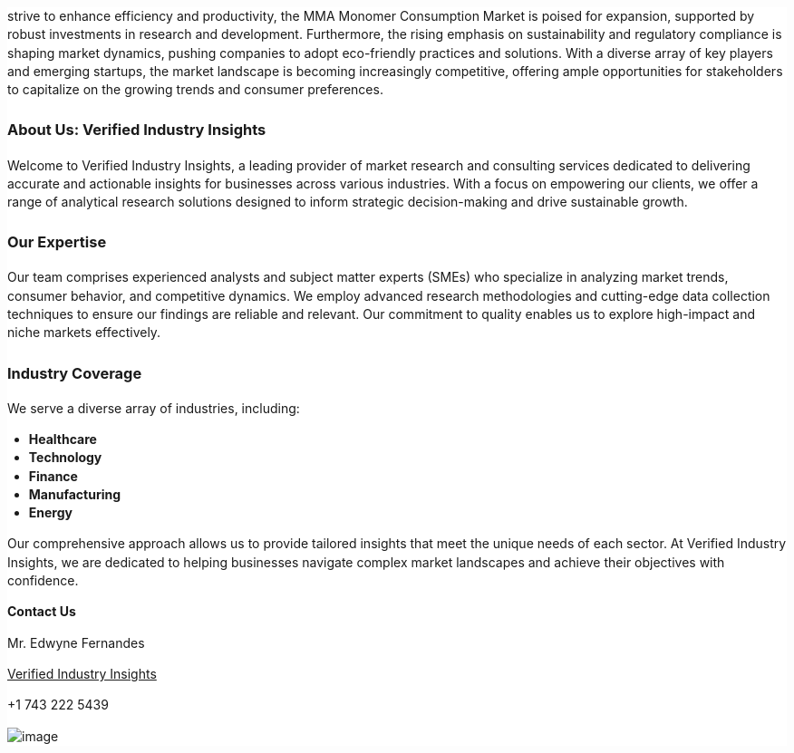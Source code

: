 strive to enhance efficiency and productivity, the MMA Monomer Consumption Market is poised for expansion, supported by robust investments in research and development. Furthermore, the rising emphasis on sustainability and regulatory compliance is shaping market dynamics, pushing companies to adopt eco-friendly practices and solutions. With a diverse array of key players and emerging startups, the market landscape is becoming increasingly competitive, offering ample opportunities for stakeholders to capitalize on the growing trends and consumer preferences.</p><h3>About Us: Verified Industry Insights</h3><p>Welcome to Verified Industry Insights, a leading provider of market research and consulting services dedicated to delivering accurate and actionable insights for businesses across various industries. With a focus on empowering our clients, we offer a range of analytical research solutions designed to inform strategic decision-making and drive sustainable growth.</p><h3>Our Expertise</h3><p>Our team comprises experienced analysts and subject matter experts (SMEs) who specialize in analyzing market trends, consumer behavior, and competitive dynamics. We employ advanced research methodologies and cutting-edge data collection techniques to ensure our findings are reliable and relevant. Our commitment to quality enables us to explore high-impact and niche markets effectively.</p><h3>Industry Coverage</h3><p>We serve a diverse array of industries, including:</p><ul><li><strong>Healthcare</strong></li><li><strong>Technology</strong></li><li><strong>Finance</strong></li><li><strong>Manufacturing</strong></li><li><strong>Energy</strong></li></ul><p>Our comprehensive approach allows us to provide tailored insights that meet the unique needs of each sector. At Verified Industry Insights, we are dedicated to helping businesses navigate complex market landscapes and achieve their objectives with confidence.</p><p><strong>Contact Us</strong></p><p>Mr. Edwyne Fernandes</p><p><a href="https://www.verifiedindustryinsights.com/">Verified Industry Insights</a></p><p>+1 743 222 5439</p>
![image](https://github.com/user-attachments/assets/4fc88153-b763-4575-aa38-c5055a87dc24)
